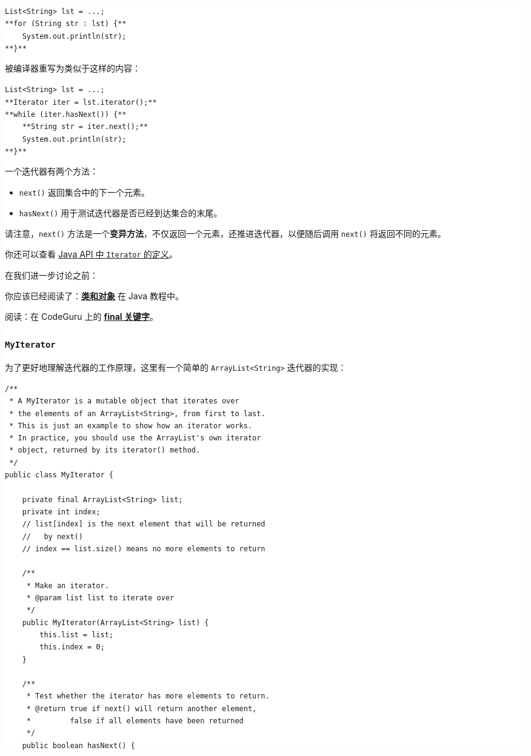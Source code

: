 ```
List<String> lst = ...;
**for (String str : lst) {**
    System.out.println(str);
**}** 
```

被编译器重写为类似于这样的内容：

```
List<String> lst = ...;
**Iterator iter = lst.iterator();**
**while (iter.hasNext()) {**
    **String str = iter.next();**
    System.out.println(str);
**}** 
```

一个迭代器有两个方法：

+   `next()` 返回集合中的下一个元素。

+   `hasNext()` 用于测试迭代器是否已经到达集合的末尾。

请注意，`next()` 方法是一个**变异方法**，不仅返回一个元素，还推进迭代器，以便随后调用 `next()` 将返回不同的元素。

你还可以查看 [Java API 中 `Iterator` 的定义](http://docs.oracle.com/javase/8/docs/api/?java/util/Iterator.html)。

在我们进一步讨论之前：

你应该已经阅读了：**[类和对象](http://docs.oracle.com/javase/tutorial/java/javaOO/index.html)** 在 Java 教程中。

阅读：在 CodeGuru 上的 **[final 关键字](http://www.codeguru.com/java/tij/tij0071.shtml)**。

### `MyIterator`

为了更好地理解迭代器的工作原理，这里有一个简单的 `ArrayList<String>` 迭代器的实现：

```
/**
 * A MyIterator is a mutable object that iterates over
 * the elements of an ArrayList<String>, from first to last.
 * This is just an example to show how an iterator works.
 * In practice, you should use the ArrayList's own iterator
 * object, returned by its iterator() method.
 */
public class MyIterator {

    private final ArrayList<String> list;
    private int index;
    // list[index] is the next element that will be returned
    //   by next()
    // index == list.size() means no more elements to return

    /**
     * Make an iterator.
     * @param list list to iterate over
     */
    public MyIterator(ArrayList<String> list) {
        this.list = list;
        this.index = 0;
    }

    /**
     * Test whether the iterator has more elements to return.
     * @return true if next() will return another element,
     *         false if all elements have been returned
     */
    public boolean hasNext() {
```
